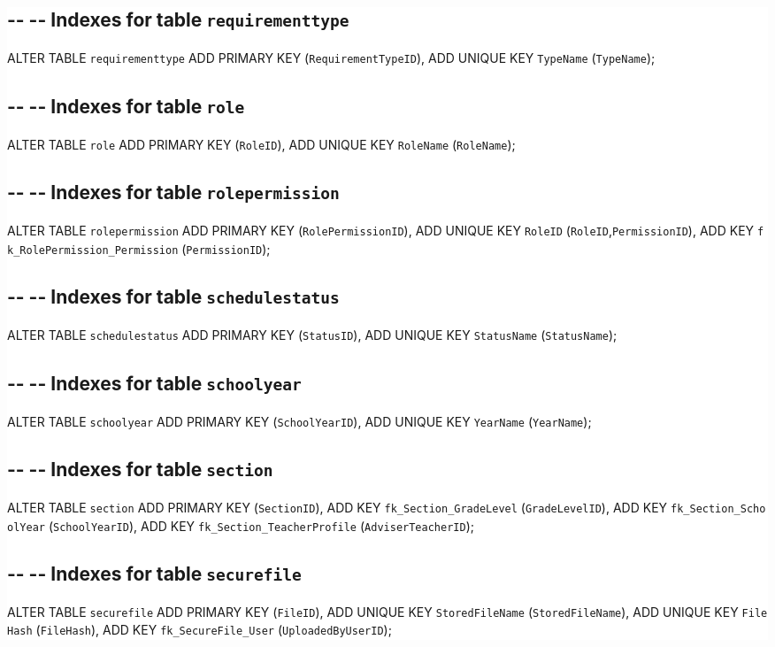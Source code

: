 --
-- Indexes for table `requirementtype`
--
ALTER TABLE `requirementtype`
  ADD PRIMARY KEY (`RequirementTypeID`),
  ADD UNIQUE KEY `TypeName` (`TypeName`);

--
-- Indexes for table `role`
--
ALTER TABLE `role`
  ADD PRIMARY KEY (`RoleID`),
  ADD UNIQUE KEY `RoleName` (`RoleName`);

--
-- Indexes for table `rolepermission`
--
ALTER TABLE `rolepermission`
  ADD PRIMARY KEY (`RolePermissionID`),
  ADD UNIQUE KEY `RoleID` (`RoleID`,`PermissionID`),
  ADD KEY `fk_RolePermission_Permission` (`PermissionID`);

--
-- Indexes for table `schedulestatus`
--
ALTER TABLE `schedulestatus`
  ADD PRIMARY KEY (`StatusID`),
  ADD UNIQUE KEY `StatusName` (`StatusName`);

--
-- Indexes for table `schoolyear`
--
ALTER TABLE `schoolyear`
  ADD PRIMARY KEY (`SchoolYearID`),
  ADD UNIQUE KEY `YearName` (`YearName`);

--
-- Indexes for table `section`
--
ALTER TABLE `section`
  ADD PRIMARY KEY (`SectionID`),
  ADD KEY `fk_Section_GradeLevel` (`GradeLevelID`),
  ADD KEY `fk_Section_SchoolYear` (`SchoolYearID`),
  ADD KEY `fk_Section_TeacherProfile` (`AdviserTeacherID`);

--
-- Indexes for table `securefile`
--
ALTER TABLE `securefile`
  ADD PRIMARY KEY (`FileID`),
  ADD UNIQUE KEY `StoredFileName` (`StoredFileName`),
  ADD UNIQUE KEY `FileHash` (`FileHash`),
  ADD KEY `fk_SecureFile_User` (`UploadedByUserID`);
